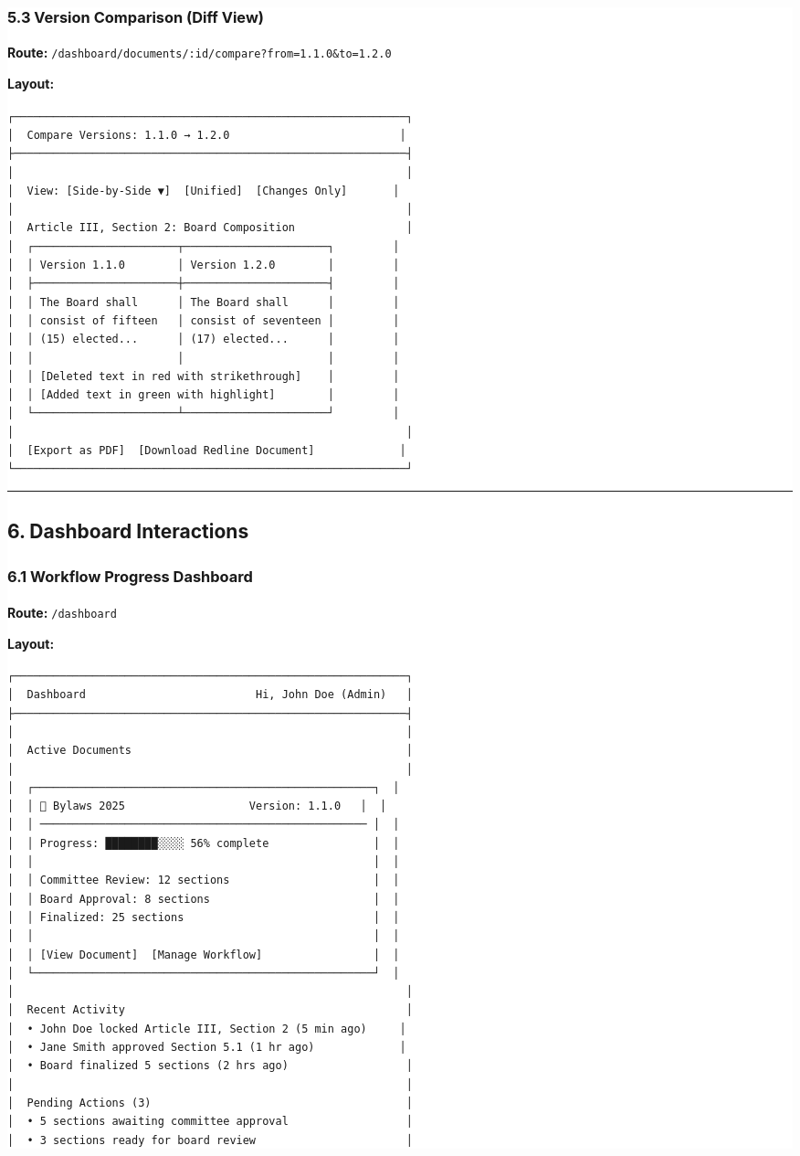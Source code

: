 
### 5.3 Version Comparison (Diff View)

**Route:** `/dashboard/documents/:id/compare?from=1.1.0&to=1.2.0`

**Layout:**
```
┌────────────────────────────────────────────────────────────┐
│  Compare Versions: 1.1.0 → 1.2.0                          │
├────────────────────────────────────────────────────────────┤
│                                                            │
│  View: [Side-by-Side ▼]  [Unified]  [Changes Only]       │
│                                                            │
│  Article III, Section 2: Board Composition                 │
│  ┌──────────────────────┬──────────────────────┐         │
│  │ Version 1.1.0        │ Version 1.2.0        │         │
│  ├──────────────────────┼──────────────────────┤         │
│  │ The Board shall      │ The Board shall      │         │
│  │ consist of fifteen   │ consist of seventeen │         │
│  │ (15) elected...      │ (17) elected...      │         │
│  │                      │                      │         │
│  │ [Deleted text in red with strikethrough]    │         │
│  │ [Added text in green with highlight]        │         │
│  └──────────────────────┴──────────────────────┘         │
│                                                            │
│  [Export as PDF]  [Download Redline Document]             │
└────────────────────────────────────────────────────────────┘
```

---

## 6. Dashboard Interactions

### 6.1 Workflow Progress Dashboard

**Route:** `/dashboard`

**Layout:**
```
┌────────────────────────────────────────────────────────────┐
│  Dashboard                          Hi, John Doe (Admin)   │
├────────────────────────────────────────────────────────────┤
│                                                            │
│  Active Documents                                          │
│                                                            │
│  ┌────────────────────────────────────────────────────┐  │
│  │ 📄 Bylaws 2025                   Version: 1.1.0   │  │
│  │ ────────────────────────────────────────────────── │  │
│  │ Progress: ████████░░░░ 56% complete                │  │
│  │                                                    │  │
│  │ Committee Review: 12 sections                      │  │
│  │ Board Approval: 8 sections                         │  │
│  │ Finalized: 25 sections                             │  │
│  │                                                    │  │
│  │ [View Document]  [Manage Workflow]                 │  │
│  └────────────────────────────────────────────────────┘  │
│                                                            │
│  Recent Activity                                           │
│  • John Doe locked Article III, Section 2 (5 min ago)     │
│  • Jane Smith approved Section 5.1 (1 hr ago)             │
│  • Board finalized 5 sections (2 hrs ago)                  │
│                                                            │
│  Pending Actions (3)                                       │
│  • 5 sections awaiting committee approval                  │
│  • 3 sections ready for board review                       │
```